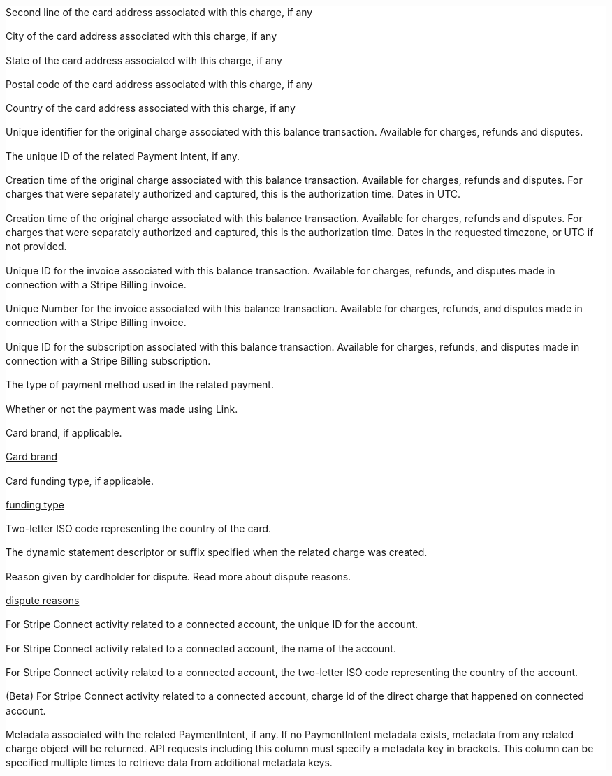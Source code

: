 Second line of the card address associated with this charge, if any

City of the card address associated with this charge, if any

State of the card address associated with this charge, if any

Postal code of the card address associated with this charge, if any

Country of the card address associated with this charge, if any

Unique identifier for the original charge associated with this balance transaction. Available for charges, refunds and disputes.

The unique ID of the related Payment Intent, if any.

Creation time of the original charge associated with this balance transaction. Available for charges, refunds and disputes. For charges that were separately authorized and captured, this is the authorization time.  Dates in UTC.

Creation time of the original charge associated with this balance transaction. Available for charges, refunds and disputes. For charges that were separately authorized and captured, this is the authorization time.  Dates in the requested timezone, or UTC if not provided.

Unique ID for the invoice associated with this balance transaction. Available for charges, refunds, and disputes made in connection with a Stripe Billing invoice.

Unique Number for the invoice associated with this balance transaction. Available for charges, refunds, and disputes made in connection with a Stripe Billing invoice.

Unique ID for the subscription associated with this balance transaction. Available for charges, refunds, and disputes made in connection with a Stripe Billing subscription.

The type of payment method used in the related payment.

Whether or not the payment was made using Link.

Card brand, if applicable.

[Card brand](https://stripe.com/docs/api#card_object-brand)

Card funding type, if applicable.

[funding type](https://stripe.com/docs/api#account_card_object-funding)

Two-letter ISO code representing the country of the card.

The dynamic statement descriptor or suffix specified when the related charge was created.

Reason given by cardholder for dispute. Read more about dispute reasons.

[dispute reasons](https://stripe.com/docs/disputes/categories)

For Stripe Connect activity related to a connected account, the unique ID for the account.

For Stripe Connect activity related to a connected account, the name of the account.

For Stripe Connect activity related to a connected account, the two-letter ISO code representing the country of the account.

(Beta) For Stripe Connect activity related to a connected account, charge id of the direct charge that happened on connected account.

Metadata associated with the related PaymentIntent, if any. If no PaymentIntent metadata exists, metadata from any related charge object will be returned. API requests including this column must specify a metadata key in brackets. This column can be specified multiple times to retrieve data from additional metadata keys.

